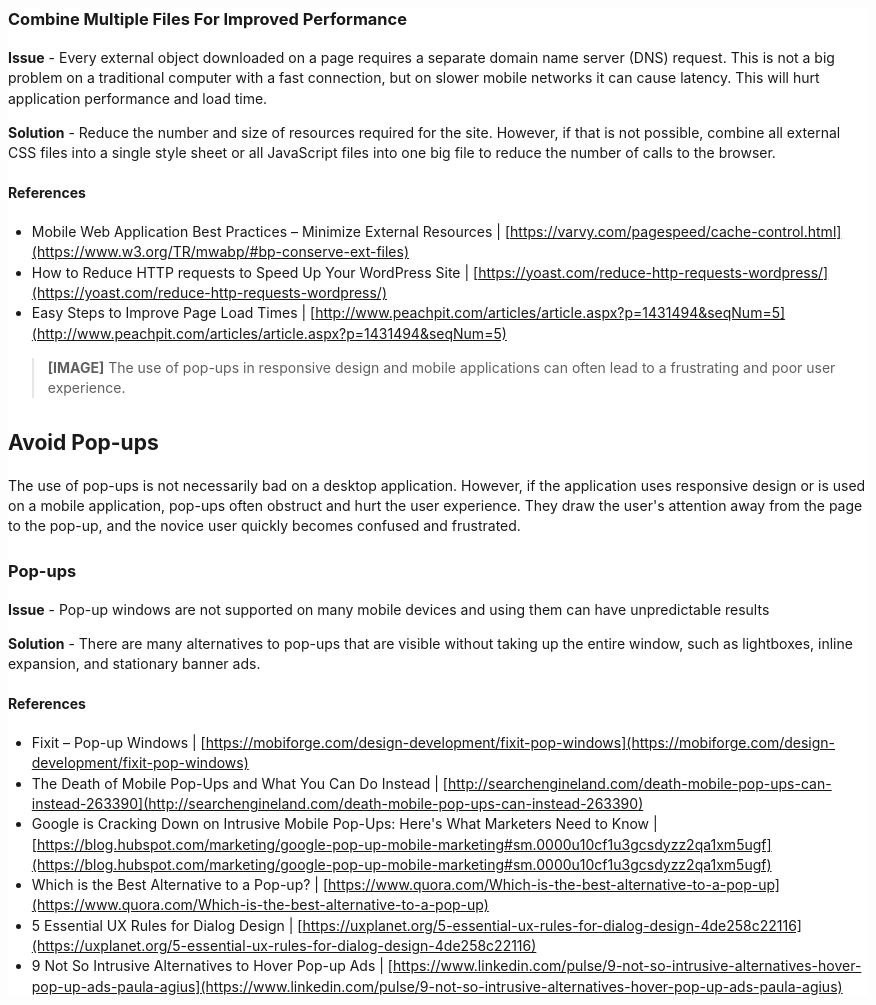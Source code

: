 ### Combine Multiple Files For Improved Performance 

**Issue** - Every external object downloaded on a page requires a separate domain name server (DNS) request. This is not a big problem on a traditional computer with a fast connection, but on slower mobile networks it can cause latency. This will hurt application performance and load time.

**Solution** - Reduce the number and size of resources required for the site. However, if that is not possible, combine all external CSS files into a single style sheet or all JavaScript files into one big file to reduce the number of calls to the browser. 

#### References

- Mobile Web Application Best Practices – Minimize External Resources | [https://varvy.com/pagespeed/cache-control.html](https://www.w3.org/TR/mwabp/#bp-conserve-ext-files) 
- How to Reduce HTTP requests to Speed Up Your WordPress Site | [https://yoast.com/reduce-http-requests-wordpress/](https://yoast.com/reduce-http-requests-wordpress/) 
- Easy Steps to Improve Page Load Times | [http://www.peachpit.com/articles/article.aspx?p=1431494&seqNum=5](http://www.peachpit.com/articles/article.aspx?p=1431494&seqNum=5) 

> **[IMAGE]**
> The use of pop-ups in responsive design and mobile applications can often lead to a frustrating and poor user experience. 

## Avoid Pop-ups 

The use of pop-ups is not necessarily bad on a desktop application. However, if the application uses responsive design or is used on a mobile application, pop-ups often obstruct and hurt the user experience. They draw the user's attention away from the page to the pop-up, and the novice user quickly becomes confused and frustrated.

### Pop-ups 

**Issue** - Pop-up windows are not supported on many mobile devices and using them can have unpredictable results

**Solution** - There are many alternatives to pop-ups that are visible without taking up the entire window, such as lightboxes, inline expansion, and stationary banner ads. 

#### References

- Fixit – Pop-up Windows | [https://mobiforge.com/design-development/fixit-pop-windows](https://mobiforge.com/design-development/fixit-pop-windows) 
- The Death of Mobile Pop-Ups and What You Can Do Instead | [http://searchengineland.com/death-mobile-pop-ups-can-instead-263390](http://searchengineland.com/death-mobile-pop-ups-can-instead-263390) 
- Google is Cracking Down on Intrusive Mobile Pop-Ups: Here's What Marketers Need to Know | [https://blog.hubspot.com/marketing/google-pop-up-mobile-marketing#sm.0000u10cf1u3gcsdyzz2qa1xm5ugf](https://blog.hubspot.com/marketing/google-pop-up-mobile-marketing#sm.0000u10cf1u3gcsdyzz2qa1xm5ugf) 
- Which is the Best Alternative to a Pop-up? | [https://www.quora.com/Which-is-the-best-alternative-to-a-pop-up](https://www.quora.com/Which-is-the-best-alternative-to-a-pop-up) 
- 5 Essential UX Rules for Dialog Design | [https://uxplanet.org/5-essential-ux-rules-for-dialog-design-4de258c22116](https://uxplanet.org/5-essential-ux-rules-for-dialog-design-4de258c22116) 
- 9 Not So Intrusive Alternatives to Hover Pop-up Ads | [https://www.linkedin.com/pulse/9-not-so-intrusive-alternatives-hover-pop-up-ads-paula-agius](https://www.linkedin.com/pulse/9-not-so-intrusive-alternatives-hover-pop-up-ads-paula-agius) 
